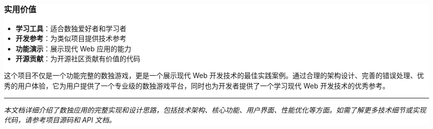 ### 实用价值
- **学习工具**：适合数独爱好者和学习者
- **开发参考**：为类似项目提供技术参考
- **功能演示**：展示现代 Web 应用的能力
- **开源贡献**：为开源社区贡献有价值的代码

这个项目不仅是一个功能完整的数独游戏，更是一个展示现代 Web 开发技术的最佳实践案例。通过合理的架构设计、完善的错误处理、优秀的用户体验，它为用户提供了一个专业级的数独游戏平台，同时也为开发者提供了一个学习现代 Web 开发技术的优秀参考。

---

*本文档详细介绍了数独应用的完整实现和设计思路，包括技术架构、核心功能、用户界面、性能优化等方面。如需了解更多技术细节或实现代码，请参考项目源码和 API 文档。*

